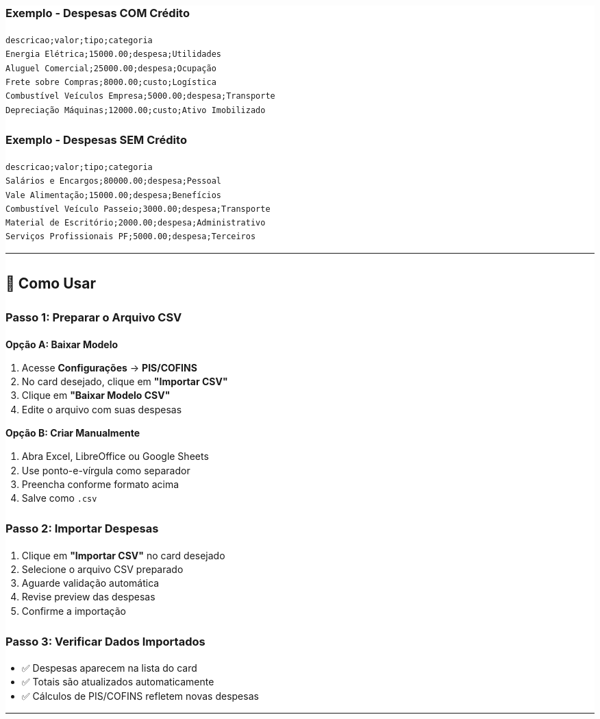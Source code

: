 ### Exemplo - Despesas COM Crédito

```csv
descricao;valor;tipo;categoria
Energia Elétrica;15000.00;despesa;Utilidades
Aluguel Comercial;25000.00;despesa;Ocupação
Frete sobre Compras;8000.00;custo;Logística
Combustível Veículos Empresa;5000.00;despesa;Transporte
Depreciação Máquinas;12000.00;custo;Ativo Imobilizado
```

### Exemplo - Despesas SEM Crédito

```csv
descricao;valor;tipo;categoria
Salários e Encargos;80000.00;despesa;Pessoal
Vale Alimentação;15000.00;despesa;Benefícios
Combustível Veículo Passeio;3000.00;despesa;Transporte
Material de Escritório;2000.00;despesa;Administrativo
Serviços Profissionais PF;5000.00;despesa;Terceiros
```

---

## 🚀 Como Usar

### Passo 1: Preparar o Arquivo CSV

**Opção A: Baixar Modelo**
1. Acesse **Configurações** → **PIS/COFINS**
2. No card desejado, clique em **"Importar CSV"**
3. Clique em **"Baixar Modelo CSV"**
4. Edite o arquivo com suas despesas

**Opção B: Criar Manualmente**
1. Abra Excel, LibreOffice ou Google Sheets
2. Use ponto-e-vírgula como separador
3. Preencha conforme formato acima
4. Salve como `.csv`

### Passo 2: Importar Despesas

1. Clique em **"Importar CSV"** no card desejado
2. Selecione o arquivo CSV preparado
3. Aguarde validação automática
4. Revise preview das despesas
5. Confirme a importação

### Passo 3: Verificar Dados Importados

- ✅ Despesas aparecem na lista do card
- ✅ Totais são atualizados automaticamente
- ✅ Cálculos de PIS/COFINS refletem novas despesas

---